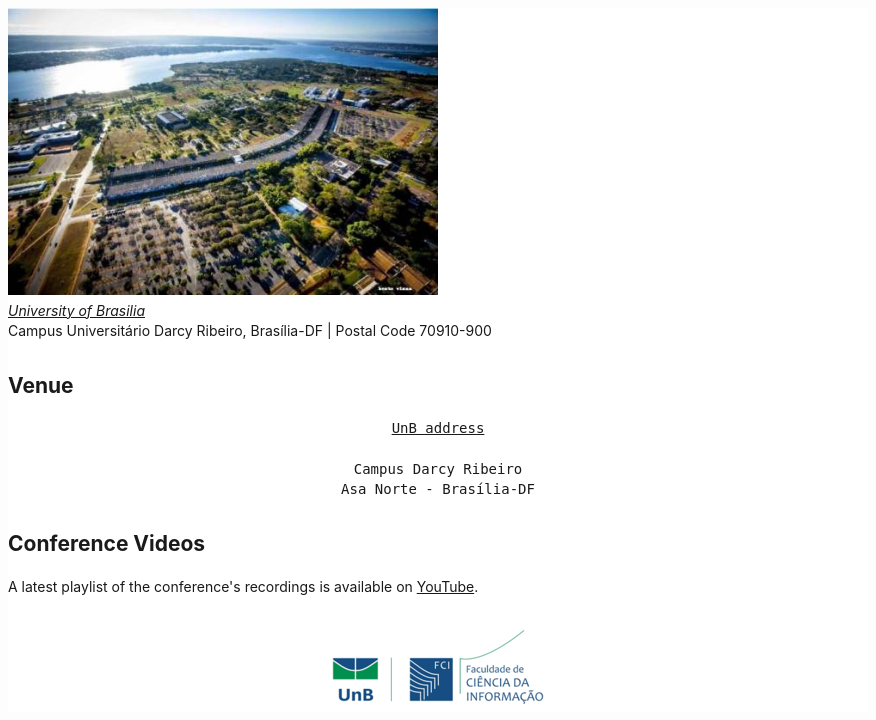   <img src="./images/unb-1.jpg" width="50%" /> <br>
  <a href="https://international.unb.br/"><i>University of Brasilia</i></a><br>
  Campus Universitário Darcy Ribeiro, Brasília-DF | Postal Code 70910-900
</p>



## Venue

<pre align="center">
<a href="https://www.google.com.br/maps/place/Universidade+de+Bras%C3%ADlia+-+Campus+Darcy+Ribeiro/@-15.7658436,-47.8721751,15z/data=!4m6!3m5!1s0x935a3bba813cf97b:0xed2c4932e4690218!8m2!3d-15.7658436!4d-47.8721751!16s%2Fg%2F11c0q0q13j?hl=pt-BR" target="_blank">UnB address</a>

Campus Darcy Ribeiro
Asa Norte - Brasília-DF
</pre>

## Conference Videos

A latest playlist of the conference's recordings is available on [YouTube](https://www.youtube.com/channel/UCUT0MwXxAFnekhsSJVmHTJw/playlists).  




## 
<p align="center">
	<img src="./images/unb_fci_extenso_logo.png" height="80"> </img>
</p>
